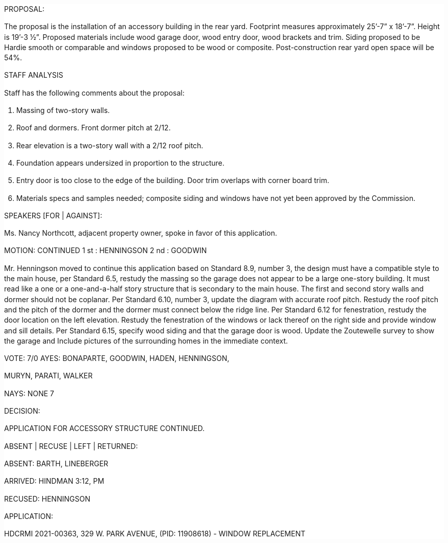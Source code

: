 PROPOSAL: 

The proposal is the installation of an accessory building in the rear yard. Footprint measures approximately 25’-7” x 18’-7”. Height is 19’-3 ½”. Proposed materials include wood garage door, wood entry door, wood brackets and trim. Siding proposed to be Hardie smooth or comparable and windows proposed to be wood or composite. Post-construction rear yard open space will be 54%. 

STAFF ANALYSIS 

Staff has the following comments about the proposal: 

1. Massing of two-story walls. 

2. Roof and dormers. Front dormer pitch at 2/12. 

3. Rear elevation is a two-story wall with a 2/12 roof pitch. 

4. Foundation appears undersized in proportion to the structure. 

5. Entry door is too close to the edge of the building. Door trim overlaps with corner board trim. 

6. Materials specs and samples needed; composite siding and windows have not yet been approved by the Commission. 

SPEAKERS [FOR | AGAINST]: 

Ms. Nancy Northcott, adjacent property owner, spoke in favor of this application. 

MOTION: CONTINUED 1 st : HENNINGSON 2 nd : GOODWIN 

Mr. Henningson moved to continue this application based on Standard 8.9, number 3, the design must have a compatible style to the main house, per Standard 6.5, restudy the massing so the garage does not appear to be a large one-story building. It must read like a one or a one-and-a-half story structure that is secondary to the main house. The first and second story walls and dormer should not be coplanar. Per Standard 6.10, number 3, update the diagram with accurate roof pitch. Restudy the roof pitch and the pitch of the dormer and the dormer must connect below the ridge line. Per Standard 6.12 for fenestration, restudy the door location on the left elevation. Restudy the fenestration of the windows or lack thereof on the right side and provide window and sill details. Per Standard 6.15, specify wood siding and that the garage door is wood. Update the Zoutewelle survey to show the garage and Include pictures of the surrounding homes in the immediate context. 

VOTE: 7/0 AYES: BONAPARTE, GOODWIN, HADEN, HENNINGSON, 

MURYN, PARATI, WALKER 

NAYS: NONE 7

DECISION: 

APPLICATION FOR ACCESSORY STRUCTURE CONTINUED. 

ABSENT | RECUSE | LEFT | RETURNED: 

ABSENT: BARTH, LINEBERGER 

ARRIVED: HINDMAN 3:12, PM 

RECUSED: HENNINGSON 

APPLICATION: 

HDCRMI 2021-00363, 329 W. PARK AVENUE, (PID: 11908618) - WINDOW REPLACEMENT 
